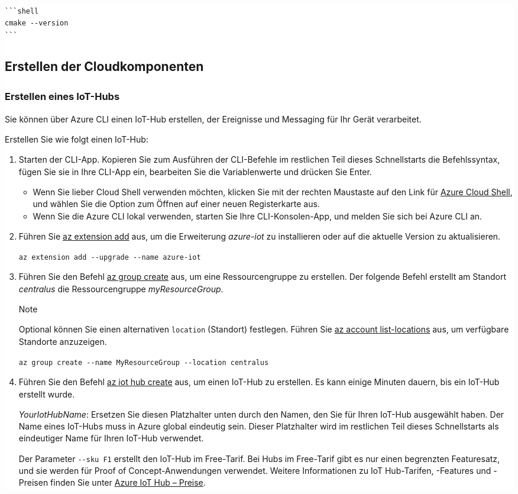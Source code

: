     ```shell
    cmake --version
    ```

## <a name="create-the-cloud-components"></a>Erstellen der Cloudkomponenten

### <a name="create-an-iot-hub"></a>Erstellen eines IoT-Hubs

Sie können über Azure CLI einen IoT-Hub erstellen, der Ereignisse und Messaging für Ihr Gerät verarbeitet.

Erstellen Sie wie folgt einen IoT-Hub:

1. Starten der CLI-App. Kopieren Sie zum Ausführen der CLI-Befehle im restlichen Teil dieses Schnellstarts die Befehlssyntax, fügen Sie sie in Ihre CLI-App ein, bearbeiten Sie die Variablenwerte und drücken Sie Enter.
    - Wenn Sie lieber Cloud Shell verwenden möchten, klicken Sie mit der rechten Maustaste auf den Link für [Azure Cloud Shell](https://shell.azure.com/bash), und wählen Sie die Option zum Öffnen auf einer neuen Registerkarte aus.
    - Wenn Sie die Azure CLI lokal verwenden, starten Sie Ihre CLI-Konsolen-App, und melden Sie sich bei Azure CLI an.

1. Führen Sie [az extension add](/cli/azure/extension?view=azure-cli-latest#az_extension_add&preserve-view=true) aus, um die Erweiterung *azure-iot* zu installieren oder auf die aktuelle Version zu aktualisieren.

    ```azurecli-interactive
    az extension add --upgrade --name azure-iot
    ```

1. Führen Sie den Befehl [az group create](/cli/azure/group#az-group-create) aus, um eine Ressourcengruppe zu erstellen. Der folgende Befehl erstellt am Standort *centralus* die Ressourcengruppe *myResourceGroup*.

    > [!NOTE] 
    > Optional können Sie einen alternativen `location` (Standort) festlegen. Führen Sie [az account list-locations](/cli/azure/account#az-account-list-locations) aus, um verfügbare Standorte anzuzeigen.

    ```azurecli
    az group create --name MyResourceGroup --location centralus
    ```

1. Führen Sie den Befehl [az iot hub create](/cli/azure/iot/hub#az-iot-hub-create) aus, um einen IoT-Hub zu erstellen. Es kann einige Minuten dauern, bis ein IoT-Hub erstellt wurde.

    *YourIotHubName*: Ersetzen Sie diesen Platzhalter unten durch den Namen, den Sie für Ihren IoT-Hub ausgewählt haben. Der Name eines IoT-Hubs muss in Azure global eindeutig sein. Dieser Platzhalter wird im restlichen Teil dieses Schnellstarts als eindeutiger Name für Ihren IoT-Hub verwendet.

    Der Parameter `--sku F1` erstellt den IoT-Hub im Free-Tarif. Bei Hubs im Free-Tarif gibt es nur einen begrenzten Featuresatz, und sie werden für Proof of Concept-Anwendungen verwendet. Weitere Informationen zu IoT Hub-Tarifen, -Features und -Preisen finden Sie unter [Azure IoT Hub – Preise](https://azure.microsoft.com/pricing/details/iot-hub). 
